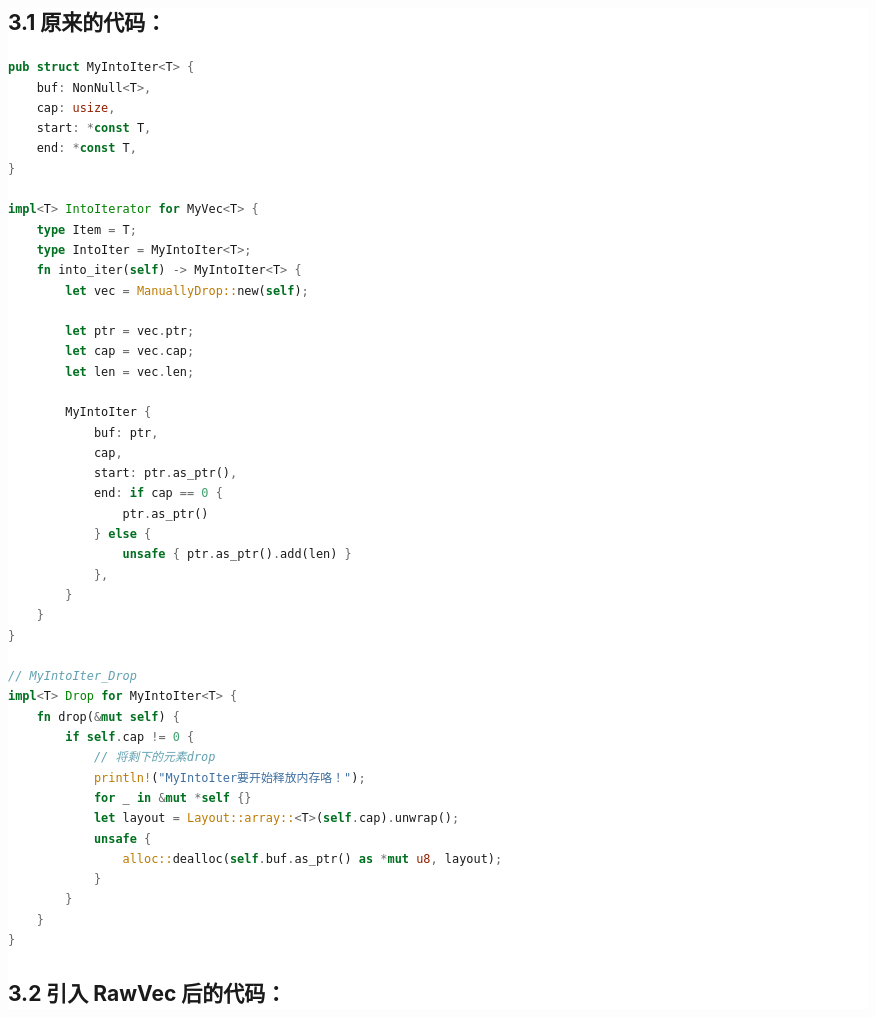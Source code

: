 ## 3.1 原来的代码：

```rust
pub struct MyIntoIter<T> {
    buf: NonNull<T>,
    cap: usize,
    start: *const T,
    end: *const T,
}

impl<T> IntoIterator for MyVec<T> {
    type Item = T;
    type IntoIter = MyIntoIter<T>;
    fn into_iter(self) -> MyIntoIter<T> {
        let vec = ManuallyDrop::new(self);

        let ptr = vec.ptr;
        let cap = vec.cap;
        let len = vec.len;

        MyIntoIter {
            buf: ptr,
            cap,
            start: ptr.as_ptr(),
            end: if cap == 0 {
                ptr.as_ptr()
            } else {
                unsafe { ptr.as_ptr().add(len) }
            },
        }
    }
}

// MyIntoIter_Drop
impl<T> Drop for MyIntoIter<T> {
    fn drop(&mut self) {
        if self.cap != 0 {
            // 将剩下的元素drop
            println!("MyIntoIter要开始释放内存咯！");
            for _ in &mut *self {}
            let layout = Layout::array::<T>(self.cap).unwrap();
            unsafe {
                alloc::dealloc(self.buf.as_ptr() as *mut u8, layout);
            }
        }
    }
}

```

## 3.2 引入 RawVec 后的代码：
